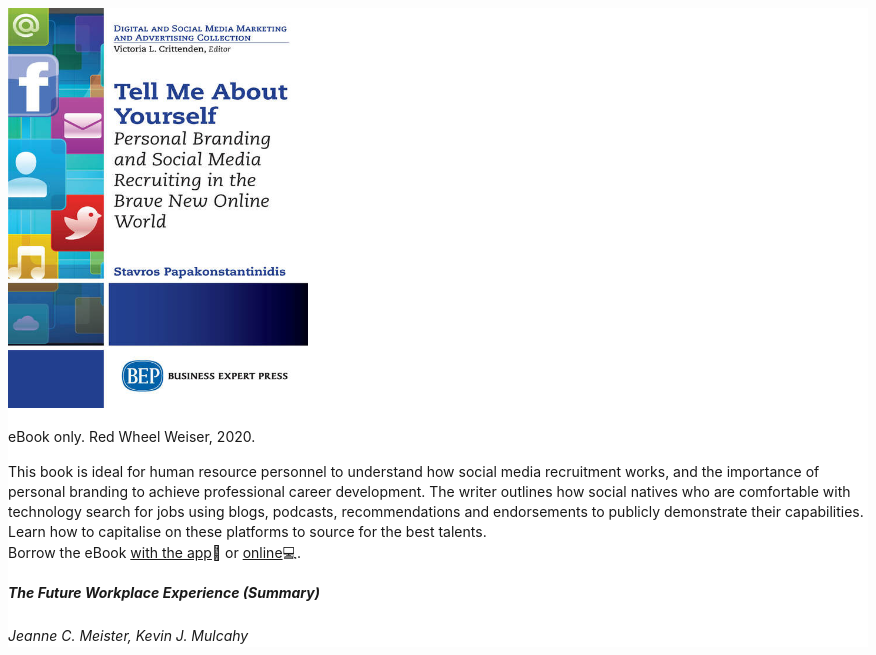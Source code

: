 <a href="https://eresources.nlb.gov.sg/ereads/proxy?id=EF784393-EB0A-4C34-BBE1-ECFE8FEF1B49"><img src="/images/FS-3-Tell-me-about-yourself.jpg" style="width:300px; text-align:left;"></a><br/>
<p style="endnote">eBook only. Red Wheel Weiser, 2020.</p> 
This book is ideal for human resource personnel to understand how social media recruitment works, and the importance of personal branding to achieve professional career development. The writer outlines how social natives who are comfortable with technology search for jobs using blogs, podcasts, recommendations and endorsements to publicly demonstrate their capabilities. Learn how to capitalise on these platforms to source for the best talents.<br/>
Borrow the eBook <a href="https://eresources.nlb.gov.sg/ereads/proxy?id=EF784393-EB0A-4C34-BBE1-ECFE8FEF1B49">with the app</a>&#128241; or <a href="https://nlb.overdrive.com/media/EF784393-EB0A-4C34-BBE1-ECFE8FEF1B49">online</a>&#128187;. <br/>

<h5>The Future Workplace Experience (Summary)</h5>
<i>Jeanne C. Meister, Kevin J. Mulcahy</i><br/>